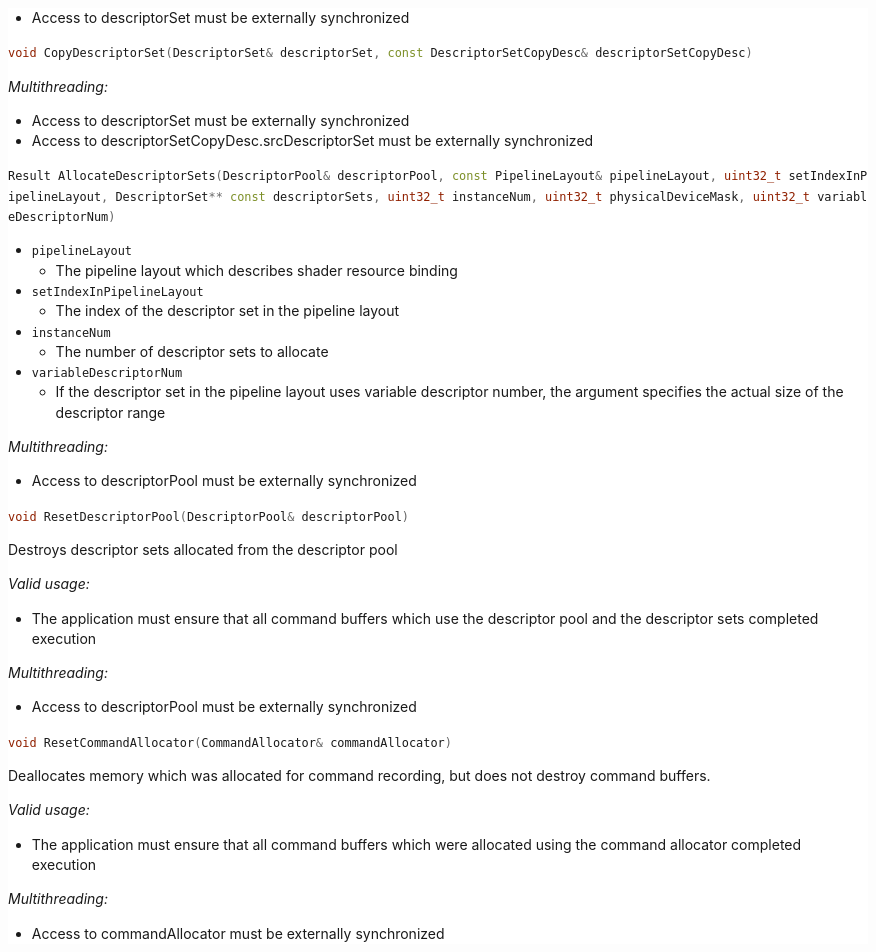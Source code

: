 * Access to descriptorSet must be externally synchronized

```cpp
void CopyDescriptorSet(DescriptorSet& descriptorSet, const DescriptorSetCopyDesc& descriptorSetCopyDesc)
```

*Multithreading:*

* Access to descriptorSet must be externally synchronized
* Access to descriptorSetCopyDesc.srcDescriptorSet must be externally synchronized

```cpp
Result AllocateDescriptorSets(DescriptorPool& descriptorPool, const PipelineLayout& pipelineLayout, uint32_t setIndexInPipelineLayout, DescriptorSet** const descriptorSets, uint32_t instanceNum, uint32_t physicalDeviceMask, uint32_t variableDescriptorNum)
```

* `pipelineLayout`
  * The pipeline layout which describes shader resource binding
* `setIndexInPipelineLayout`
  * The index of the descriptor set in the pipeline layout
* `instanceNum`
  * The number of descriptor sets to allocate
* `variableDescriptorNum`
  * If the descriptor set in the pipeline layout uses variable descriptor number, the argument specifies the actual size of the descriptor range

*Multithreading:*

* Access to descriptorPool must be externally synchronized

```cpp
void ResetDescriptorPool(DescriptorPool& descriptorPool)
```

Destroys descriptor sets allocated from the descriptor pool

*Valid usage:*

* The application must ensure that all command buffers which use the descriptor pool and the descriptor sets completed execution

*Multithreading:*

* Access to descriptorPool must be externally synchronized

```cpp
void ResetCommandAllocator(CommandAllocator& commandAllocator)
```

Deallocates memory which was allocated for command recording, but does not destroy command buffers.

*Valid usage:*

* The application must ensure that all command buffers which were allocated using the command allocator completed execution

*Multithreading:*

* Access to commandAllocator must be externally synchronized
